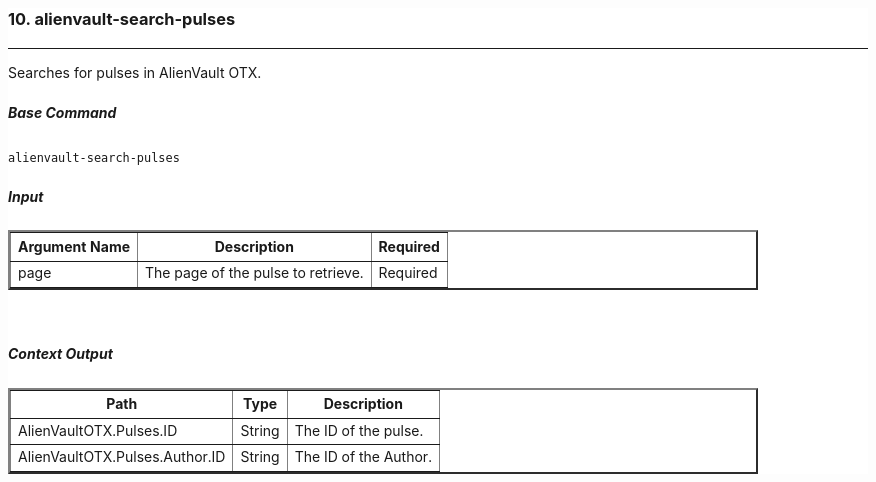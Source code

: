 </table>



</p>

<h3>10. alienvault-search-pulses</h3>
<hr>
<p>Searches for pulses in AlienVault OTX.</p>
<h5>Base Command</h5>
<p>
  <code>alienvault-search-pulses</code>
</p>


<h5>Input</h5>
<table style="width:750px" border="2" cellpadding="6">
  <thead>
    <tr>
      <th>
        <strong>Argument Name</strong>
      </th>
      <th>
        <strong>Description</strong>
      </th>
      <th>
        <strong>Required</strong>
      </th>
    </tr>
  </thead>
  <tbody>
    <tr>
      <td>page</td>
      <td>The page of the pulse to retrieve.</td>
      <td>Required</td>
    </tr>
  </tbody>
</table>

<p>&nbsp;</p>
<h5>Context Output</h5>
<table style="width:750px" border="2" cellpadding="6">
  <thead>
    <tr>
      <th>
        <strong>Path</strong>
      </th>
      <th>
        <strong>Type</strong>
      </th>
      <th>
        <strong>Description</strong>
      </th>
    </tr>
  </thead>
  <tbody>
    <tr>
      <td>AlienVaultOTX.Pulses.ID</td>
      <td>String</td>
      <td>The ID of the pulse.</td>
    </tr>
    <tr>
      <td>AlienVaultOTX.Pulses.Author.ID</td>
      <td>String</td>
      <td>The ID of the Author.</td>
    </tr>
    <tr>